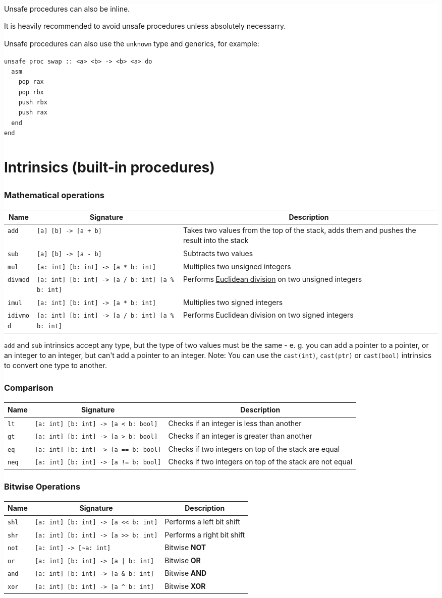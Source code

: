 Unsafe procedures can also be inline.

It is heavily recommended to avoid unsafe procedures unless absolutely necessarry.

Unsafe procedures can also use the `unknown` type and generics, for example:
```
unsafe proc swap :: <a> <b> -> <b> <a> do
  asm
    pop rax
    pop rbx
    push rbx
    push rax
  end
end
```

# Intrinsics (built-in procedures)

### Mathematical operations

Name | Signature | Description
-----|-----------|-------------
`add`     | `[a] [b] -> [a + b]`           | Takes two values from the top of the stack, adds them and pushes the result into the stack
`sub`     | `[a] [b] -> [a - b]`           | Subtracts two values
`mul`     | `[a: int] [b: int] -> [a * b: int]`     | Multiplies two unsigned integers
`divmod`  | `[a: int] [b: int] -> [a / b: int] [a % b: int]` | Performs [Euclidean division](https://en.wikipedia.org/wiki/Euclidean_division) on two unsigned integers
`imul`    | `[a: int] [b: int] -> [a * b: int]`     | Multiplies two signed integers
`idivmod` | `[a: int] [b: int] -> [a / b: int] [a % b: int]` | Performs Euclidean division on two signed integers

`add` and `sub` intrinsics accept any type, but the type of two values must be the same - e. g. you can add a pointer to a pointer, or an integer to an integer, but can't add a pointer to an integer. Note: You can use the `cast(int)`, `cast(ptr)` or `cast(bool)` intrinsics to convert one type to another.

### Comparison

Name | Signature | Description
-----|-----------|-------------
`lt`  | `[a: int] [b: int] -> [a < b: bool]` | Checks if an integer is less than another
`gt`  | `[a: int] [b: int] -> [a > b: bool]` | Checks if an integer is greater than another
`eq`  | `[a: int] [b: int] -> [a == b: bool]` | Checks if two integers on top of the stack are equal
`neq` | `[a: int] [b: int] -> [a != b: bool]` | Checks if two integers on top of the stack are not equal

### Bitwise Operations

Name | Signature | Description
-----|-----------|-------------
`shl` | `[a: int] [b: int] -> [a << b: int]` | Performs a left bit shift
`shr` | `[a: int] [b: int] -> [a >> b: int]` | Performs a right bit shift
`not` | `[a: int] -> [~a: int]`              | Bitwise **NOT**
`or`  | `[a: int] [b: int] -> [a \| b: int]` | Bitwise **OR**
`and` | `[a: int] [b: int] -> [a & b: int]`  | Bitwise **AND**
`xor` | `[a: int] [b: int] -> [a ^ b: int]`  | Bitwise **XOR**
